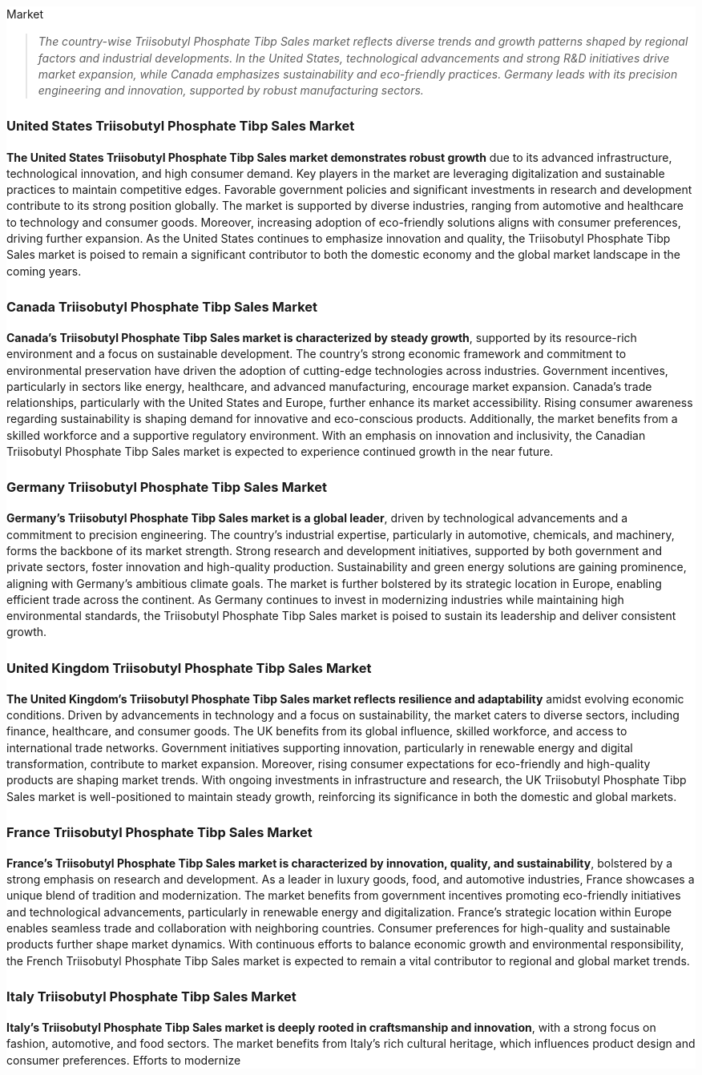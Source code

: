 Market<br /></span></h1><blockquote><p><em><span class="">The country-wise Triisobutyl Phosphate Tibp Sales market reflects diverse trends and growth patterns shaped by regional factors and industrial developments. In the United States, technological advancements and strong R&amp;D initiatives drive market expansion, while Canada emphasizes sustainability and eco-friendly practices. Germany leads with its precision engineering and innovation, supported by robust manufacturing sectors.</span></em></p></blockquote><h3><strong>United States Triisobutyl Phosphate Tibp Sales Market</strong></h3><p><strong>The United States Triisobutyl Phosphate Tibp Sales market demonstrates robust growth</strong> due to its advanced infrastructure, technological innovation, and high consumer demand. Key players in the market are leveraging digitalization and sustainable practices to maintain competitive edges. Favorable government policies and significant investments in research and development contribute to its strong position globally. The market is supported by diverse industries, ranging from automotive and healthcare to technology and consumer goods. Moreover, increasing adoption of eco-friendly solutions aligns with consumer preferences, driving further expansion. As the United States continues to emphasize innovation and quality, the Triisobutyl Phosphate Tibp Sales market is poised to remain a significant contributor to both the domestic economy and the global market landscape in the coming years.</p><h3><strong>Canada Triisobutyl Phosphate Tibp Sales Market</strong></h3><p><strong>Canada&rsquo;s Triisobutyl Phosphate Tibp Sales market is characterized by steady growth</strong>, supported by its resource-rich environment and a focus on sustainable development. The country&rsquo;s strong economic framework and commitment to environmental preservation have driven the adoption of cutting-edge technologies across industries. Government incentives, particularly in sectors like energy, healthcare, and advanced manufacturing, encourage market expansion. Canada&rsquo;s trade relationships, particularly with the United States and Europe, further enhance its market accessibility. Rising consumer awareness regarding sustainability is shaping demand for innovative and eco-conscious products. Additionally, the market benefits from a skilled workforce and a supportive regulatory environment. With an emphasis on innovation and inclusivity, the Canadian Triisobutyl Phosphate Tibp Sales market is expected to experience continued growth in the near future.</p><h3><strong>Germany Triisobutyl Phosphate Tibp Sales Market</strong></h3><p><strong>Germany&rsquo;s Triisobutyl Phosphate Tibp Sales market is a global leader</strong>, driven by technological advancements and a commitment to precision engineering. The country&rsquo;s industrial expertise, particularly in automotive, chemicals, and machinery, forms the backbone of its market strength. Strong research and development initiatives, supported by both government and private sectors, foster innovation and high-quality production. Sustainability and green energy solutions are gaining prominence, aligning with Germany&rsquo;s ambitious climate goals. The market is further bolstered by its strategic location in Europe, enabling efficient trade across the continent. As Germany continues to invest in modernizing industries while maintaining high environmental standards, the Triisobutyl Phosphate Tibp Sales market is poised to sustain its leadership and deliver consistent growth.</p><h3><strong>United Kingdom Triisobutyl Phosphate Tibp Sales Market</strong></h3><p><strong>The United Kingdom&rsquo;s Triisobutyl Phosphate Tibp Sales market reflects resilience and adaptability</strong> amidst evolving economic conditions. Driven by advancements in technology and a focus on sustainability, the market caters to diverse sectors, including finance, healthcare, and consumer goods. The UK benefits from its global influence, skilled workforce, and access to international trade networks. Government initiatives supporting innovation, particularly in renewable energy and digital transformation, contribute to market expansion. Moreover, rising consumer expectations for eco-friendly and high-quality products are shaping market trends. With ongoing investments in infrastructure and research, the UK Triisobutyl Phosphate Tibp Sales market is well-positioned to maintain steady growth, reinforcing its significance in both the domestic and global markets.</p><h3><strong>France Triisobutyl Phosphate Tibp Sales Market</strong></h3><p><strong>France&rsquo;s Triisobutyl Phosphate Tibp Sales market is characterized by innovation, quality, and sustainability</strong>, bolstered by a strong emphasis on research and development. As a leader in luxury goods, food, and automotive industries, France showcases a unique blend of tradition and modernization. The market benefits from government incentives promoting eco-friendly initiatives and technological advancements, particularly in renewable energy and digitalization. France&rsquo;s strategic location within Europe enables seamless trade and collaboration with neighboring countries. Consumer preferences for high-quality and sustainable products further shape market dynamics. With continuous efforts to balance economic growth and environmental responsibility, the French Triisobutyl Phosphate Tibp Sales market is expected to remain a vital contributor to regional and global market trends.</p><h3><strong>Italy Triisobutyl Phosphate Tibp Sales Market</strong></h3><p><strong>Italy&rsquo;s Triisobutyl Phosphate Tibp Sales market is deeply rooted in craftsmanship and innovation</strong>, with a strong focus on fashion, automotive, and food sectors. The market benefits from Italy&rsquo;s rich cultural heritage, which influences product design and consumer preferences. Efforts to modernize